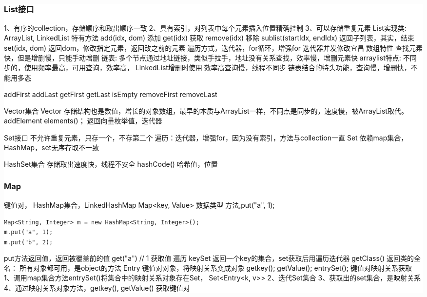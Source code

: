 ### List接口
1、有序的collection，存储顺序和取出顺序一致
2、具有索引，对列表中每个元素插入位置精确控制
3、可以存储重复元素
List实现类: ArrayList, LinkedList
特有方法
add(idx, dom) 添加
get(idx) 获取
remove(idx) 移除
sublist(startIdx, endIdx) 返回子列表，其实，结束
set(idx, dom) 返回dom，修改指定元素，返回改之前的元素
遍历方式，迭代器，for循环，增强for
迭代器并发修改宜昌
数组特性
查找元素快，但是增删慢，只能手动增删
链表: 多个节点通过地址链接，类似手拉手，地址没有关系查找，效率慢，增删元素快
arraylist特点: 不同步的，使用频率最高，可用查询，效率高，
LinkedList增删时使用 效率高查询慢，线程不同步
链表结合的特头功能，查询慢，增删快，不能用多态

addFirst
addLast
getFirst
getLast
isEmpty
removeFirst
removeLast

Vector集合
Vector 存储结构也是数值，增长的对象数组，最早的本质与ArrayList一样，不同点是同步的，速度慢，被ArrayList取代。
addElement
elements()； 返回向量枚举值，迭代器

Set接口
不允许重复元素，只存一个，不存第二个
遍历：迭代器，增强for，因为没有索引，方法与collection一直
Set 依赖map集合，HashMap，set无序存取不一致

HashSet集合
存储取出速度快，线程不安全
hashCode() 哈希值，位置

### Map
键值对，
HashMap集合，LinkedHashMap
Map<key, Value> 数据类型
方法,put("a", 1);
```
Map<String, Integer> m = new HashMap<String, Integer>();
m.put("a", 1);
m.put("b", 2);
```
put方法返回值，返回被覆盖前的值
get("a") // 1 获取值
遍历
keySet 返回一个key的集合，set获取后用遍历迭代器
getClass() 返回类的全名： 所有对象都可用，是object的方法
Entry 键值对对象，将映射关系变成对象
getkey();
getValue();
entrySet(); 键值对映射关系获取
1、调用map集合方法entrySet()将集合中的映射关系对象存在Set， Set<Entry<k, v>>
2、迭代Set集合
3、获取出的set集合，是映射关系
4、通过映射关系对象方法，getkey(), getValue() 获取键值对
